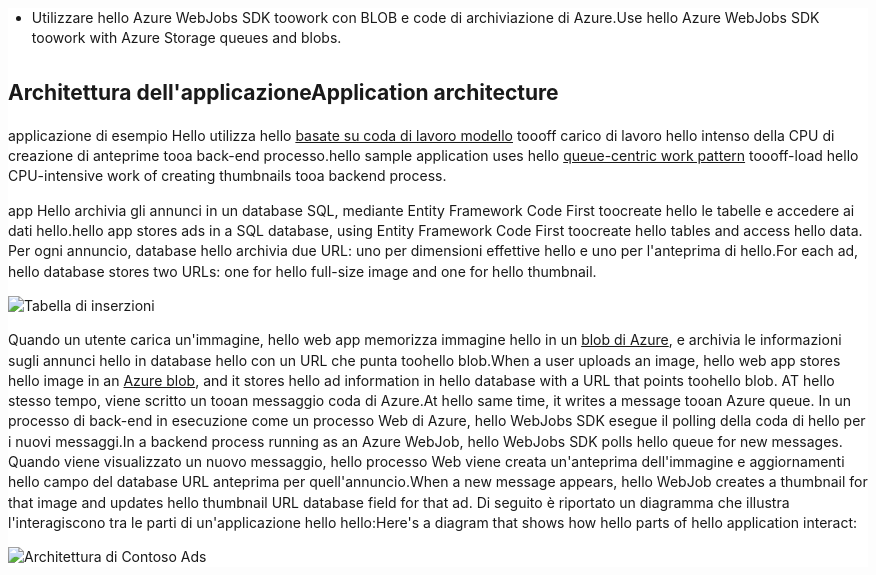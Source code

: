 * <span data-ttu-id="90822-134">Utilizzare hello Azure WebJobs SDK toowork con BLOB e code di archiviazione di Azure.</span><span class="sxs-lookup"><span data-stu-id="90822-134">Use hello Azure WebJobs SDK toowork with Azure Storage queues and blobs.</span></span>

## <span data-ttu-id="90822-135"><a id="contosoads"></a>Architettura dell'applicazione</span><span class="sxs-lookup"><span data-stu-id="90822-135"><a id="contosoads"></a>Application architecture</span></span>
<span data-ttu-id="90822-136">applicazione di esempio Hello utilizza hello [basate su coda di lavoro modello](http://www.asp.net/aspnet/overview/developing-apps-with-windows-azure/building-real-world-cloud-apps-with-windows-azure/queue-centric-work-pattern) toooff carico di lavoro hello intenso della CPU di creazione di anteprime tooa back-end processo.</span><span class="sxs-lookup"><span data-stu-id="90822-136">hello sample application uses hello [queue-centric work pattern](http://www.asp.net/aspnet/overview/developing-apps-with-windows-azure/building-real-world-cloud-apps-with-windows-azure/queue-centric-work-pattern) toooff-load hello CPU-intensive work of creating thumbnails tooa backend process.</span></span>

<span data-ttu-id="90822-137">app Hello archivia gli annunci in un database SQL, mediante Entity Framework Code First toocreate hello le tabelle e accedere ai dati hello.</span><span class="sxs-lookup"><span data-stu-id="90822-137">hello app stores ads in a SQL database, using Entity Framework Code First toocreate hello tables and access hello data.</span></span> <span data-ttu-id="90822-138">Per ogni annuncio, database hello archivia due URL: uno per dimensioni effettive hello e uno per l'anteprima di hello.</span><span class="sxs-lookup"><span data-stu-id="90822-138">For each ad, hello database stores two URLs: one for hello full-size image and one for hello thumbnail.</span></span>

![Tabella di inserzioni](./media/websites-dotnet-webjobs-sdk-get-started/adtable.png)

<span data-ttu-id="90822-140">Quando un utente carica un'immagine, hello web app memorizza immagine hello in un [blob di Azure](http://www.asp.net/aspnet/overview/developing-apps-with-windows-azure/building-real-world-cloud-apps-with-windows-azure/unstructured-blob-storage), e archivia le informazioni sugli annunci hello in database hello con un URL che punta toohello blob.</span><span class="sxs-lookup"><span data-stu-id="90822-140">When a user uploads an image, hello web app stores hello image in an [Azure blob](http://www.asp.net/aspnet/overview/developing-apps-with-windows-azure/building-real-world-cloud-apps-with-windows-azure/unstructured-blob-storage), and it stores hello ad information in hello database with a URL that points toohello blob.</span></span> <span data-ttu-id="90822-141">AT hello stesso tempo, viene scritto un tooan messaggio coda di Azure.</span><span class="sxs-lookup"><span data-stu-id="90822-141">At hello same time, it writes a message tooan Azure queue.</span></span> <span data-ttu-id="90822-142">In un processo di back-end in esecuzione come un processo Web di Azure, hello WebJobs SDK esegue il polling della coda di hello per i nuovi messaggi.</span><span class="sxs-lookup"><span data-stu-id="90822-142">In a backend process running as an Azure WebJob, hello WebJobs SDK polls hello queue for new messages.</span></span> <span data-ttu-id="90822-143">Quando viene visualizzato un nuovo messaggio, hello processo Web viene creata un'anteprima dell'immagine e aggiornamenti hello campo del database URL anteprima per quell'annuncio.</span><span class="sxs-lookup"><span data-stu-id="90822-143">When a new message appears, hello WebJob creates a thumbnail for that image and updates hello thumbnail URL database field for that ad.</span></span> <span data-ttu-id="90822-144">Di seguito è riportato un diagramma che illustra l'interagiscono tra le parti di un'applicazione hello hello:</span><span class="sxs-lookup"><span data-stu-id="90822-144">Here's a diagram that shows how hello parts of hello application interact:</span></span>

![Architettura di Contoso Ads](./media/websites-dotnet-webjobs-sdk-get-started/apparchitecture.png)
